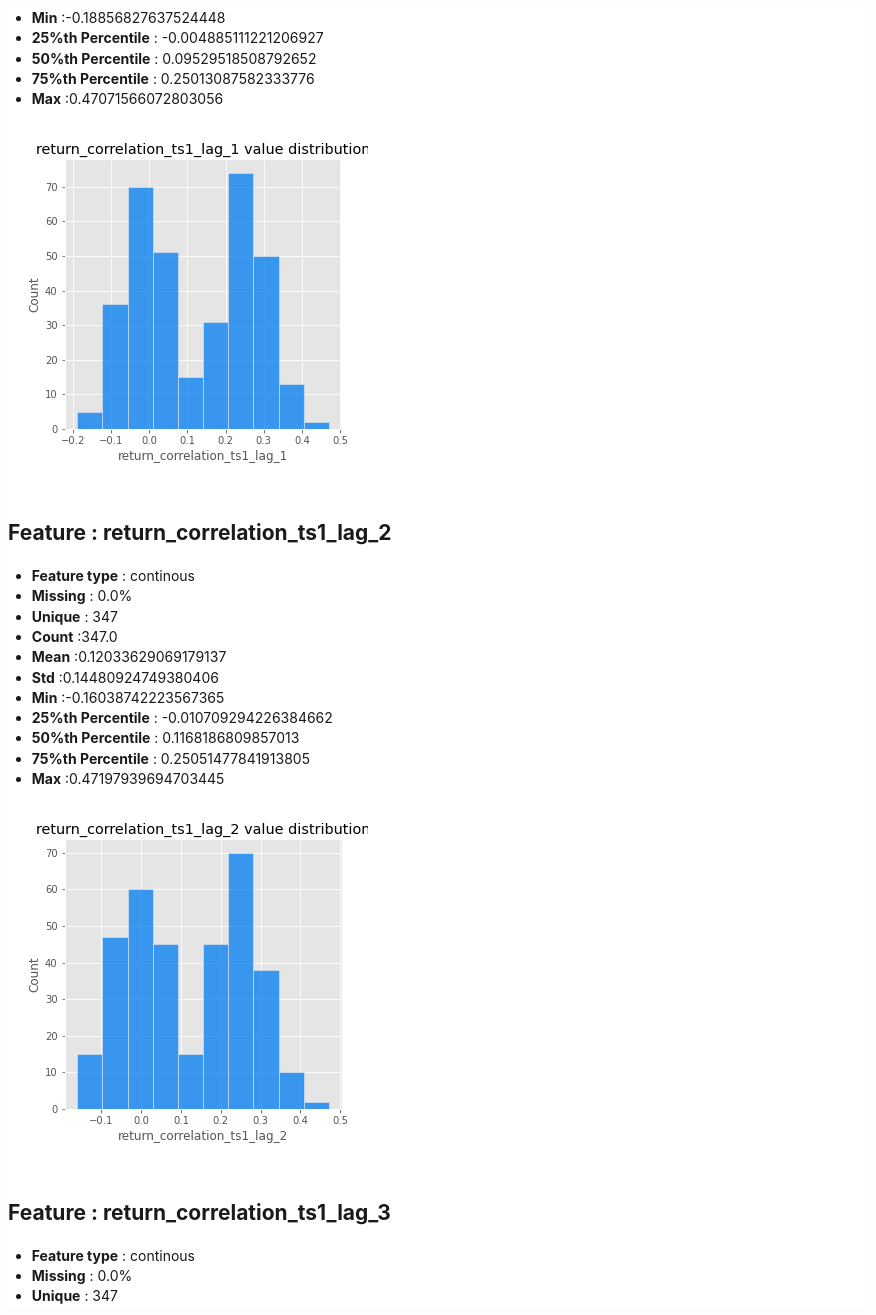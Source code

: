 - **Min** :-0.18856827637524448
- **25%th Percentile** : -0.004885111221206927
- **50%th Percentile** : 0.09529518508792652
- **75%th Percentile** : 0.25013087582333776
- **Max** :0.47071566072803056

![](return_correlation_ts1_lag_1.png)
## Feature : return_correlation_ts1_lag_2
- **Feature type** : continous
- **Missing** : 0.0%
- **Unique** : 347
- **Count** :347.0
- **Mean** :0.12033629069179137
- **Std** :0.14480924749380406
- **Min** :-0.16038742223567365
- **25%th Percentile** : -0.010709294226384662
- **50%th Percentile** : 0.1168186809857013
- **75%th Percentile** : 0.25051477841913805
- **Max** :0.47197939694703445

![](return_correlation_ts1_lag_2.png)
## Feature : return_correlation_ts1_lag_3
- **Feature type** : continous
- **Missing** : 0.0%
- **Unique** : 347